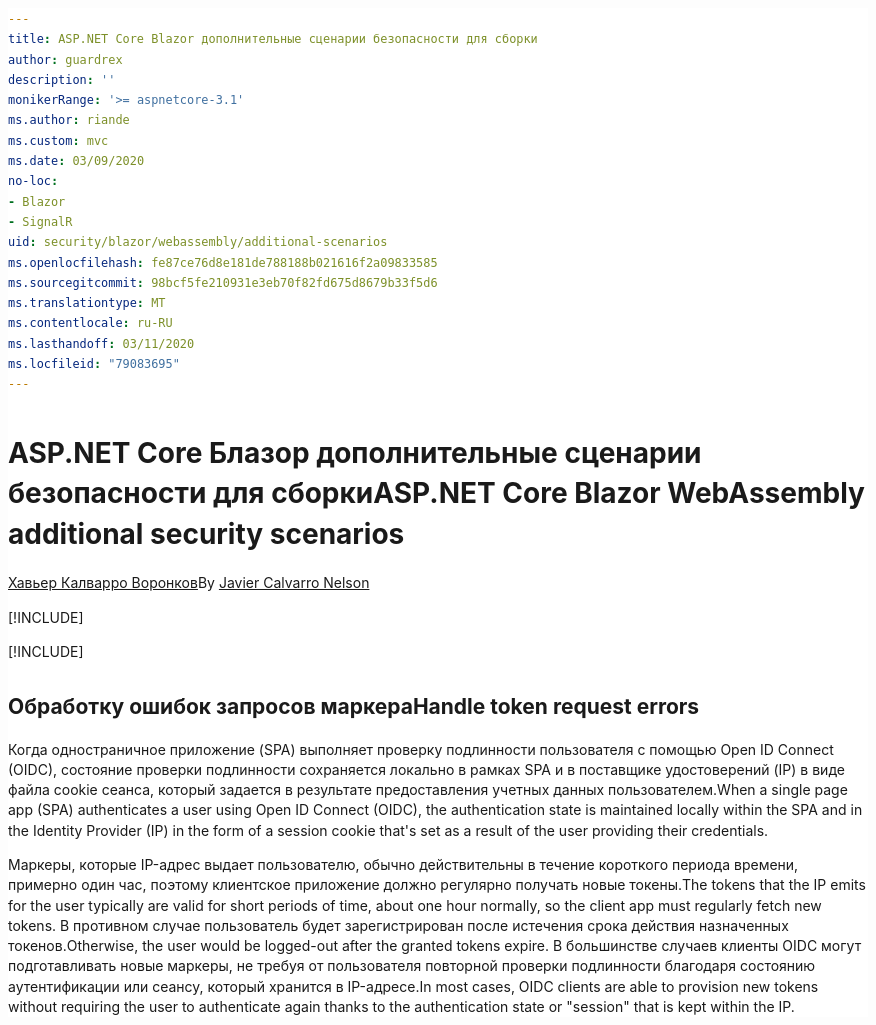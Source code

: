 ```yaml
---
title: ASP.NET Core Blazor дополнительные сценарии безопасности для сборки
author: guardrex
description: ''
monikerRange: '>= aspnetcore-3.1'
ms.author: riande
ms.custom: mvc
ms.date: 03/09/2020
no-loc:
- Blazor
- SignalR
uid: security/blazor/webassembly/additional-scenarios
ms.openlocfilehash: fe87ce76d8e181de788188b021616f2a09833585
ms.sourcegitcommit: 98bcf5fe210931e3eb70f82fd675d8679b33f5d6
ms.translationtype: MT
ms.contentlocale: ru-RU
ms.lasthandoff: 03/11/2020
ms.locfileid: "79083695"
---
```

# <a name="aspnet-core-blazor-webassembly-additional-security-scenarios"></a><span data-ttu-id="78c6b-102">ASP.NET Core Блазор дополнительные сценарии безопасности для сборки</span><span class="sxs-lookup"><span data-stu-id="78c6b-102">ASP.NET Core Blazor WebAssembly additional security scenarios</span></span>

<span data-ttu-id="78c6b-103">[Хавьер Калварро Воронков](https://github.com/javiercn)</span><span class="sxs-lookup"><span data-stu-id="78c6b-103">By [Javier Calvarro Nelson](https://github.com/javiercn)</span></span>

[!INCLUDE[](~/includes/blazorwasm-preview-notice.md)]

[!INCLUDE[](~/includes/blazorwasm-3.2-template-article-notice.md)]

## <a name="handle-token-request-errors"></a><span data-ttu-id="78c6b-104">Обработку ошибок запросов маркера</span><span class="sxs-lookup"><span data-stu-id="78c6b-104">Handle token request errors</span></span>

<span data-ttu-id="78c6b-105">Когда одностраничное приложение (SPA) выполняет проверку подлинности пользователя с помощью Open ID Connect (OIDC), состояние проверки подлинности сохраняется локально в рамках SPA и в поставщике удостоверений (IP) в виде файла cookie сеанса, который задается в результате предоставления учетных данных пользователем.</span><span class="sxs-lookup"><span data-stu-id="78c6b-105">When a single page app (SPA) authenticates a user using Open ID Connect (OIDC), the authentication state is maintained locally within the SPA and in the Identity Provider (IP) in the form of a session cookie that's set as a result of the user providing their credentials.</span></span>

<span data-ttu-id="78c6b-106">Маркеры, которые IP-адрес выдает пользователю, обычно действительны в течение короткого периода времени, примерно один час, поэтому клиентское приложение должно регулярно получать новые токены.</span><span class="sxs-lookup"><span data-stu-id="78c6b-106">The tokens that the IP emits for the user typically are valid for short periods of time, about one hour normally, so the client app must regularly fetch new tokens.</span></span> <span data-ttu-id="78c6b-107">В противном случае пользователь будет зарегистрирован после истечения срока действия назначенных токенов.</span><span class="sxs-lookup"><span data-stu-id="78c6b-107">Otherwise, the user would be logged-out after the granted tokens expire.</span></span> <span data-ttu-id="78c6b-108">В большинстве случаев клиенты OIDC могут подготавливать новые маркеры, не требуя от пользователя повторной проверки подлинности благодаря состоянию аутентификации или сеансу, который хранится в IP-адресе.</span><span class="sxs-lookup"><span data-stu-id="78c6b-108">In most cases, OIDC clients are able to provision new tokens without requiring the user to authenticate again thanks to the authentication state or "session" that is kept within the IP.</span></span>
